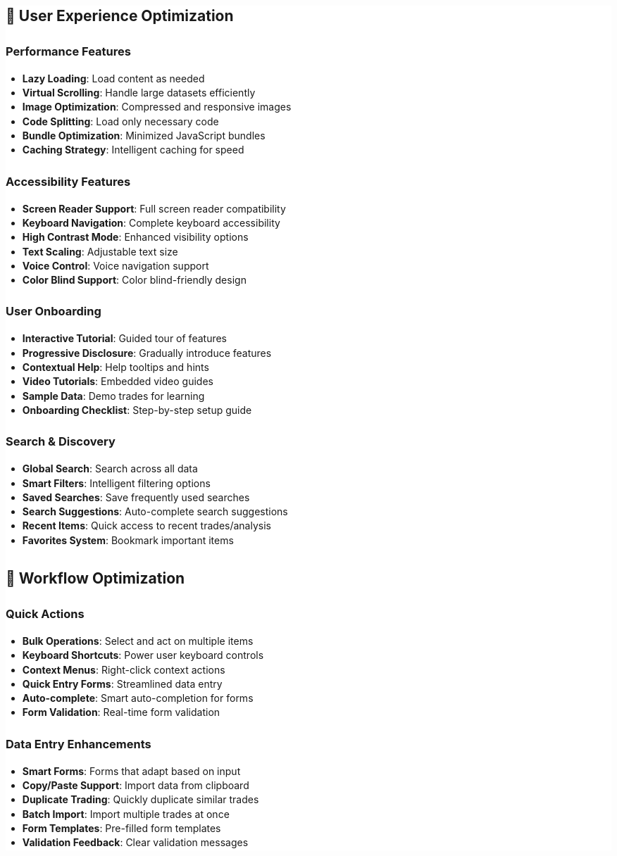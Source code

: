 ## 🎯 User Experience Optimization

### Performance Features
- **Lazy Loading**: Load content as needed
- **Virtual Scrolling**: Handle large datasets efficiently
- **Image Optimization**: Compressed and responsive images
- **Code Splitting**: Load only necessary code
- **Bundle Optimization**: Minimized JavaScript bundles
- **Caching Strategy**: Intelligent caching for speed

### Accessibility Features
- **Screen Reader Support**: Full screen reader compatibility
- **Keyboard Navigation**: Complete keyboard accessibility
- **High Contrast Mode**: Enhanced visibility options
- **Text Scaling**: Adjustable text size
- **Voice Control**: Voice navigation support
- **Color Blind Support**: Color blind-friendly design

### User Onboarding
- **Interactive Tutorial**: Guided tour of features
- **Progressive Disclosure**: Gradually introduce features
- **Contextual Help**: Help tooltips and hints
- **Video Tutorials**: Embedded video guides
- **Sample Data**: Demo trades for learning
- **Onboarding Checklist**: Step-by-step setup guide

### Search & Discovery
- **Global Search**: Search across all data
- **Smart Filters**: Intelligent filtering options
- **Saved Searches**: Save frequently used searches
- **Search Suggestions**: Auto-complete search suggestions
- **Recent Items**: Quick access to recent trades/analysis
- **Favorites System**: Bookmark important items

## 🔄 Workflow Optimization

### Quick Actions
- **Bulk Operations**: Select and act on multiple items
- **Keyboard Shortcuts**: Power user keyboard controls
- **Context Menus**: Right-click context actions
- **Quick Entry Forms**: Streamlined data entry
- **Auto-complete**: Smart auto-completion for forms
- **Form Validation**: Real-time form validation

### Data Entry Enhancements
- **Smart Forms**: Forms that adapt based on input
- **Copy/Paste Support**: Import data from clipboard
- **Duplicate Trading**: Quickly duplicate similar trades
- **Batch Import**: Import multiple trades at once
- **Form Templates**: Pre-filled form templates
- **Validation Feedback**: Clear validation messages
